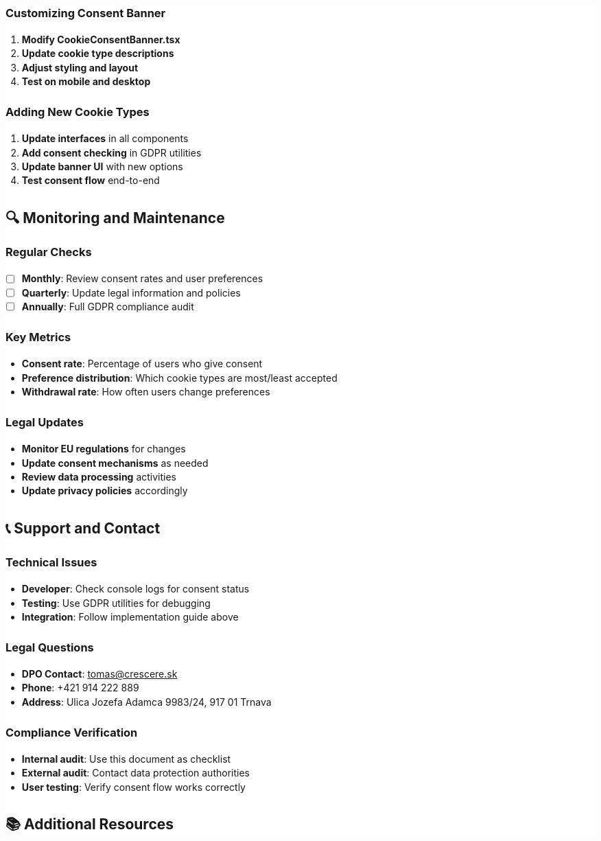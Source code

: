 ### Customizing Consent Banner
1. **Modify CookieConsentBanner.tsx**
2. **Update cookie type descriptions**
3. **Adjust styling and layout**
4. **Test on mobile and desktop**

### Adding New Cookie Types
1. **Update interfaces** in all components
2. **Add consent checking** in GDPR utilities
3. **Update banner UI** with new options
4. **Test consent flow** end-to-end

## 🔍 Monitoring and Maintenance

### Regular Checks
- [ ] **Monthly**: Review consent rates and user preferences
- [ ] **Quarterly**: Update legal information and policies
- [ ] **Annually**: Full GDPR compliance audit

### Key Metrics
- **Consent rate**: Percentage of users who give consent
- **Preference distribution**: Which cookie types are most/least accepted
- **Withdrawal rate**: How often users change preferences

### Legal Updates
- **Monitor EU regulations** for changes
- **Update consent mechanisms** as needed
- **Review data processing** activities
- **Update privacy policies** accordingly

## 📞 Support and Contact

### Technical Issues
- **Developer**: Check console logs for consent status
- **Testing**: Use GDPR utilities for debugging
- **Integration**: Follow implementation guide above

### Legal Questions
- **DPO Contact**: tomas@crescere.sk
- **Phone**: +421 914 222 889
- **Address**: Ulica Jozefa Adamca 9983/24, 917 01 Trnava

### Compliance Verification
- **Internal audit**: Use this document as checklist
- **External audit**: Contact data protection authorities
- **User testing**: Verify consent flow works correctly

## 📚 Additional Resources
